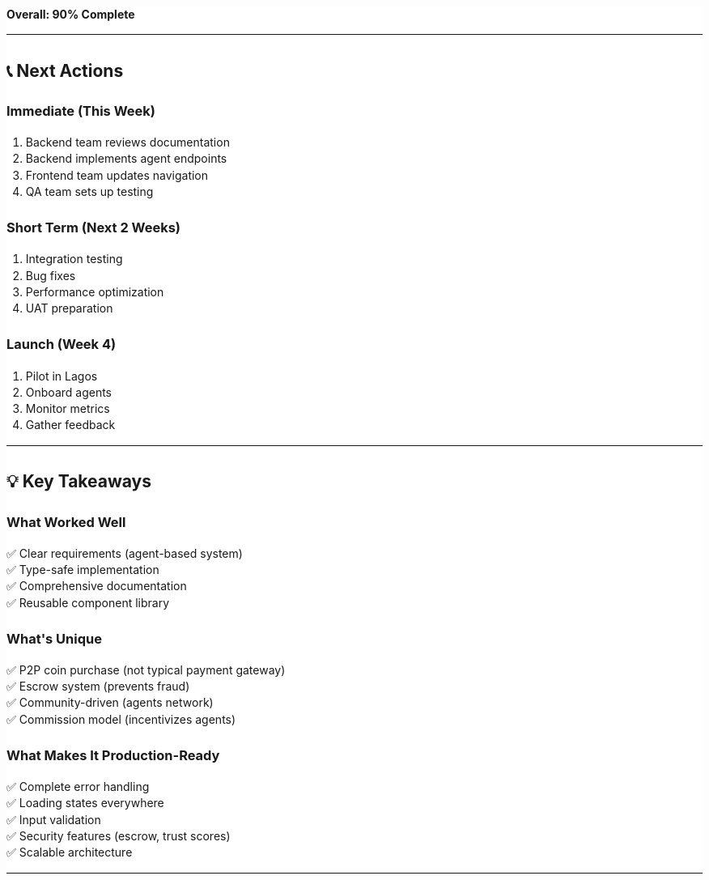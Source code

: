 **Overall: 90% Complete**

---

## 📞 Next Actions

### **Immediate (This Week)**
1. Backend team reviews documentation
2. Backend implements agent endpoints
3. Frontend team updates navigation
4. QA team sets up testing

### **Short Term (Next 2 Weeks)**
1. Integration testing
2. Bug fixes
3. Performance optimization
4. UAT preparation

### **Launch (Week 4)**
1. Pilot in Lagos
2. Onboard agents
3. Monitor metrics
4. Gather feedback

---

## 💡 Key Takeaways

### **What Worked Well**
✅ Clear requirements (agent-based system)  
✅ Type-safe implementation  
✅ Comprehensive documentation  
✅ Reusable component library

### **What's Unique**
✅ P2P coin purchase (not typical payment gateway)  
✅ Escrow system (prevents fraud)  
✅ Community-driven (agents network)  
✅ Commission model (incentivizes agents)

### **What Makes It Production-Ready**
✅ Complete error handling  
✅ Loading states everywhere  
✅ Input validation  
✅ Security features (escrow, trust scores)  
✅ Scalable architecture

---
